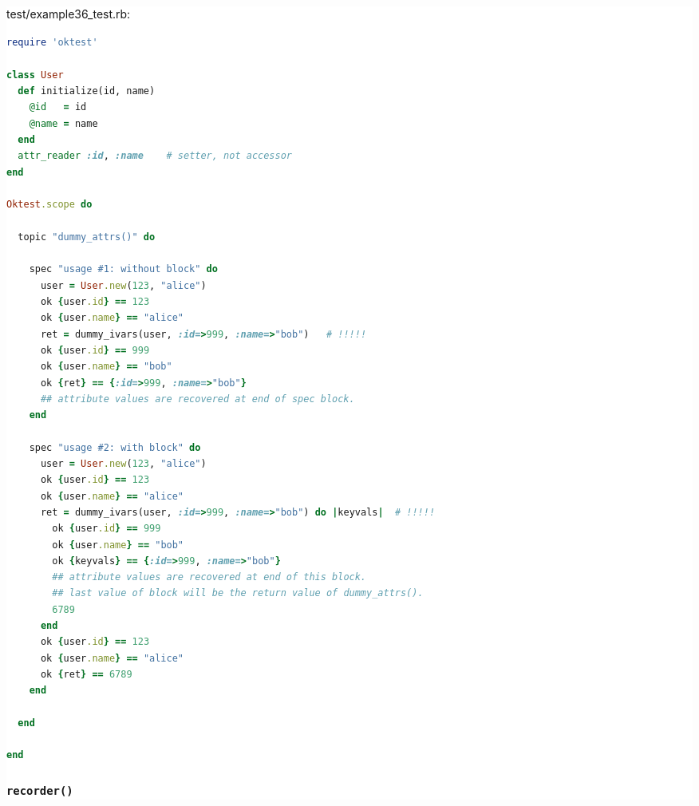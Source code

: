 test/example36_test.rb:

```ruby
require 'oktest'

class User
  def initialize(id, name)
    @id   = id
    @name = name
  end
  attr_reader :id, :name    # setter, not accessor
end

Oktest.scope do

  topic "dummy_attrs()" do

    spec "usage #1: without block" do
      user = User.new(123, "alice")
      ok {user.id} == 123
      ok {user.name} == "alice"
      ret = dummy_ivars(user, :id=>999, :name=>"bob")   # !!!!!
      ok {user.id} == 999
      ok {user.name} == "bob"
      ok {ret} == {:id=>999, :name=>"bob"}
      ## attribute values are recovered at end of spec block.
    end

    spec "usage #2: with block" do
      user = User.new(123, "alice")
      ok {user.id} == 123
      ok {user.name} == "alice"
      ret = dummy_ivars(user, :id=>999, :name=>"bob") do |keyvals|  # !!!!!
        ok {user.id} == 999
        ok {user.name} == "bob"
        ok {keyvals} == {:id=>999, :name=>"bob"}
        ## attribute values are recovered at end of this block.
        ## last value of block will be the return value of dummy_attrs().
        6789
      end
      ok {user.id} == 123
      ok {user.name} == "alice"
      ok {ret} == 6789
    end

  end

end
```


### `recorder()`
